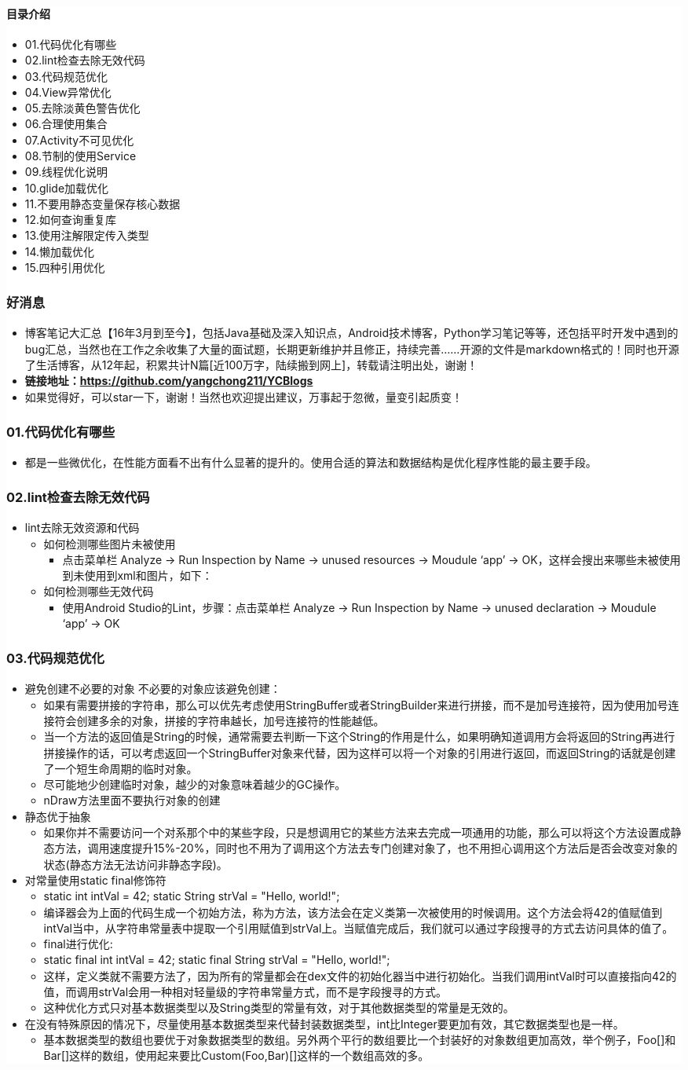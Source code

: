 #### 目录介绍
- 01.代码优化有哪些
- 02.lint检查去除无效代码
- 03.代码规范优化
- 04.View异常优化
- 05.去除淡黄色警告优化
- 06.合理使用集合
- 07.Activity不可见优化
- 08.节制的使用Service
- 09.线程优化说明
- 10.glide加载优化
- 11.不要用静态变量保存核心数据
- 12.如何查询重复库
- 13.使用注解限定传入类型
- 14.懒加载优化
- 15.四种引用优化



### 好消息
- 博客笔记大汇总【16年3月到至今】，包括Java基础及深入知识点，Android技术博客，Python学习笔记等等，还包括平时开发中遇到的bug汇总，当然也在工作之余收集了大量的面试题，长期更新维护并且修正，持续完善……开源的文件是markdown格式的！同时也开源了生活博客，从12年起，积累共计N篇[近100万字，陆续搬到网上]，转载请注明出处，谢谢！
- **链接地址：https://github.com/yangchong211/YCBlogs**
- 如果觉得好，可以star一下，谢谢！当然也欢迎提出建议，万事起于忽微，量变引起质变！



### 01.代码优化有哪些
- 都是一些微优化，在性能方面看不出有什么显著的提升的。使用合适的算法和数据结构是优化程序性能的最主要手段。


### 02.lint检查去除无效代码
- lint去除无效资源和代码
    - 如何检测哪些图片未被使用
        - 点击菜单栏 Analyze -> Run Inspection by Name -> unused resources -> Moudule ‘app’ -> OK，这样会搜出来哪些未被使用到未使用到xml和图片，如下：
    - 如何检测哪些无效代码
        - 使用Android Studio的Lint，步骤：点击菜单栏 Analyze -> Run Inspection by Name -> unused declaration -> Moudule ‘app’ -> OK



### 03.代码规范优化
- 避免创建不必要的对象 不必要的对象应该避免创建：
    - 如果有需要拼接的字符串，那么可以优先考虑使用StringBuffer或者StringBuilder来进行拼接，而不是加号连接符，因为使用加号连接符会创建多余的对象，拼接的字符串越长，加号连接符的性能越低。
    - 当一个方法的返回值是String的时候，通常需要去判断一下这个String的作用是什么，如果明确知道调用方会将返回的String再进行拼接操作的话，可以考虑返回一个StringBuffer对象来代替，因为这样可以将一个对象的引用进行返回，而返回String的话就是创建了一个短生命周期的临时对象。
    - 尽可能地少创建临时对象，越少的对象意味着越少的GC操作。
    - nDraw方法里面不要执行对象的创建
- 静态优于抽象
    - 如果你并不需要访问一个对系那个中的某些字段，只是想调用它的某些方法来去完成一项通用的功能，那么可以将这个方法设置成静态方法，调用速度提升15%-20%，同时也不用为了调用这个方法去专门创建对象了，也不用担心调用这个方法后是否会改变对象的状态(静态方法无法访问非静态字段)。
- 对常量使用static final修饰符
    - static int intVal = 42;  static String strVal = "Hello, world!";
    - 编译器会为上面的代码生成一个初始方法，称为方法，该方法会在定义类第一次被使用的时候调用。这个方法会将42的值赋值到intVal当中，从字符串常量表中提取一个引用赋值到strVal上。当赋值完成后，我们就可以通过字段搜寻的方式去访问具体的值了。
    - final进行优化:
    - static final int intVal = 42;  static final String strVal = "Hello, world!";
    - 这样，定义类就不需要方法了，因为所有的常量都会在dex文件的初始化器当中进行初始化。当我们调用intVal时可以直接指向42的值，而调用strVal会用一种相对轻量级的字符串常量方式，而不是字段搜寻的方式。
    - 这种优化方式只对基本数据类型以及String类型的常量有效，对于其他数据类型的常量是无效的。
- 在没有特殊原因的情况下，尽量使用基本数据类型来代替封装数据类型，int比Integer要更加有效，其它数据类型也是一样。
    - 基本数据类型的数组也要优于对象数据类型的数组。另外两个平行的数组要比一个封装好的对象数组更加高效，举个例子，Foo[]和Bar[]这样的数组，使用起来要比Custom(Foo,Bar)[]这样的一个数组高效的多。
